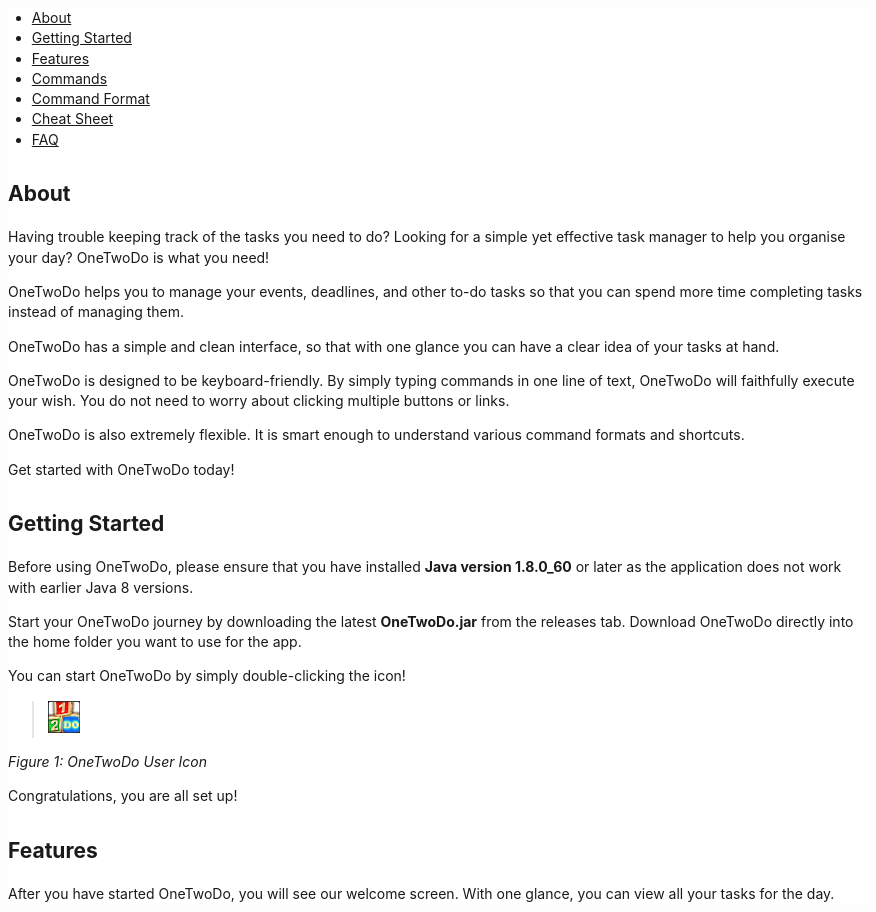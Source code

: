 - [About](#about)
- [Getting Started](#getting-started)
- [Features](#features)
- [Commands](#commands)
- [Command Format](#command-format)
- [Cheat Sheet](#cheat-sheet)
- [FAQ](#faq)

## About

Having trouble keeping track of the tasks you need to do? Looking for a simple yet effective task manager to help you organise your day? OneTwoDo is what you need!

OneTwoDo helps you to manage your events, deadlines, and other to-do tasks so that you can spend more time completing tasks instead of managing them.

OneTwoDo has a simple and clean interface, so that with one glance you can have a clear idea of your tasks at hand.

OneTwoDo is designed to be keyboard-friendly. By simply typing commands in one line of text, OneTwoDo will faithfully execute your wish. You do not need to worry about clicking multiple buttons or links.

OneTwoDo is also extremely flexible. It is smart enough to understand various command formats and shortcuts.

Get started with OneTwoDo today!



## Getting Started

Before using OneTwoDo, please ensure that you have installed **Java version 1.8.0_60** or later as the application does not work with earlier Java 8 versions.

Start your OneTwoDo journey by downloading the latest **OneTwoDo.jar** from the releases tab. Download OneTwoDo directly into the home folder you want to use for the app.

You can start OneTwoDo by simply double-clicking the icon!
   > <img src="images/UG_img/onetwodo_icon.png" width="32">

*Figure 1: OneTwoDo User Icon*

Congratulations, you are all set up!



## Features

After you have started OneTwoDo, you will see our welcome screen. With one glance, you can view all your tasks for the day.
